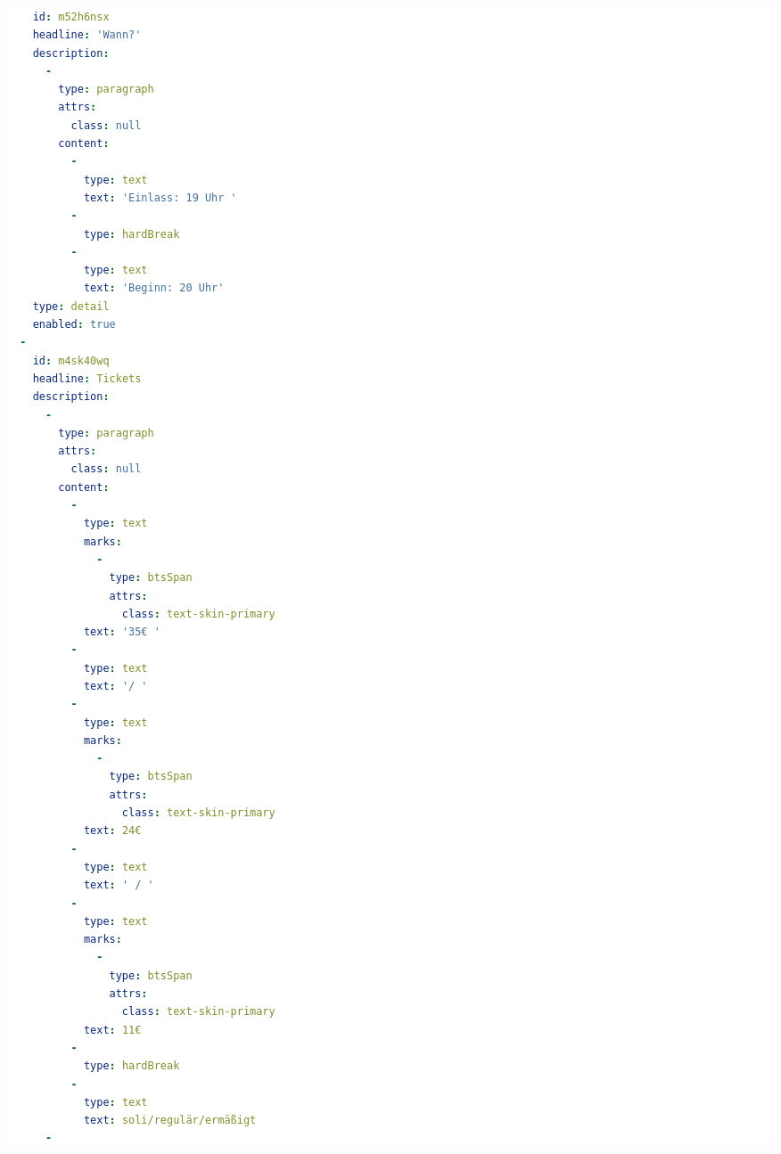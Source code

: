```yaml
    id: m52h6nsx
    headline: 'Wann?'
    description:
      -
        type: paragraph
        attrs:
          class: null
        content:
          -
            type: text
            text: 'Einlass: 19 Uhr '
          -
            type: hardBreak
          -
            type: text
            text: 'Beginn: 20 Uhr'
    type: detail
    enabled: true
  -
    id: m4sk40wq
    headline: Tickets
    description:
      -
        type: paragraph
        attrs:
          class: null
        content:
          -
            type: text
            marks:
              -
                type: btsSpan
                attrs:
                  class: text-skin-primary
            text: '35€ '
          -
            type: text
            text: '/ '
          -
            type: text
            marks:
              -
                type: btsSpan
                attrs:
                  class: text-skin-primary
            text: 24€
          -
            type: text
            text: ' / '
          -
            type: text
            marks:
              -
                type: btsSpan
                attrs:
                  class: text-skin-primary
            text: 11€
          -
            type: hardBreak
          -
            type: text
            text: soli/regulär/ermäßigt
      -
```